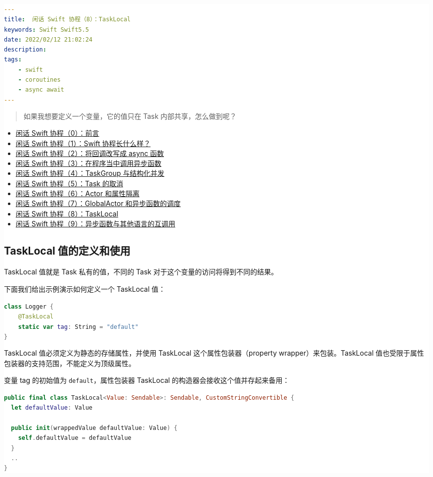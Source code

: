 ```yaml
---
title:  闲话 Swift 协程（8）：TaskLocal 
keywords: Swift Swift5.5 
date: 2022/02/12 21:02:24
description: 
tags: 
    - swift
    - coroutines
    - async await 
---
```


> 如果我想要定义一个变量，它的值只在 Task 内部共享，怎么做到呢？ 





- [闲话 Swift 协程（0）：前言](https://www.bennyhuo.com/2021/10/11/swift-coroutines-README/)
- [闲话 Swift 协程（1）：Swift 协程长什么样？](https://www.bennyhuo.com/2021/10/11/swift-coroutines-01-intro/)
- [闲话 Swift 协程（2）：将回调改写成 async 函数](https://www.bennyhuo.com/2021/10/13/swift-coroutines-02-wrap-callback/)
- [闲话 Swift 协程（3）：在程序当中调用异步函数](https://www.bennyhuo.com/2022/01/21/swift-coroutines-03-call-async-func/)
- [闲话 Swift 协程（4）：TaskGroup 与结构化并发](https://www.bennyhuo.com/2022/01/22/swift-coroutines-04-structured-concurrency/)
- [闲话 Swift 协程（5）：Task 的取消](https://www.bennyhuo.com/2022/01/28/swift-coroutines-05-cancellation/)
- [闲话 Swift 协程（6）：Actor 和属性隔离](https://www.bennyhuo.com/2022/02/12/swift-coroutines-06-actor/)
- [闲话 Swift 协程（7）：GlobalActor 和异步函数的调度](https://www.bennyhuo.com/2022/02/12/swift-coroutines-07-globalactor/)
- [闲话 Swift 协程（8）：TaskLocal](https://www.bennyhuo.com/2022/02/12/swift-coroutines-08-tasklocal/)
- [闲话 Swift 协程（9）：异步函数与其他语言的互调用](https://www.bennyhuo.com/2022/02/16/swift-coroutines-09-interop/)



## TaskLocal 值的定义和使用

TaskLocal 值就是 Task 私有的值，不同的 Task 对于这个变量的访问将得到不同的结果。

下面我们给出示例演示如何定义一个 TaskLocal 值：

```swift
class Logger {
    @TaskLocal
    static var tag: String = "default"
}
```

TaskLocal 值必须定义为静态的存储属性，并使用 TaskLocal 这个属性包装器（property wrapper）来包装。TaskLocal 值也受限于属性包装器的支持范围，不能定义为顶级属性。

变量 tag 的初始值为 `default`，属性包装器 TaskLocal 的构造器会接收这个值并存起来备用：

```swift
public final class TaskLocal<Value: Sendable>: Sendable, CustomStringConvertible {
  let defaultValue: Value

  public init(wrappedValue defaultValue: Value) {
    self.defaultValue = defaultValue
  }
  ..
}
```
